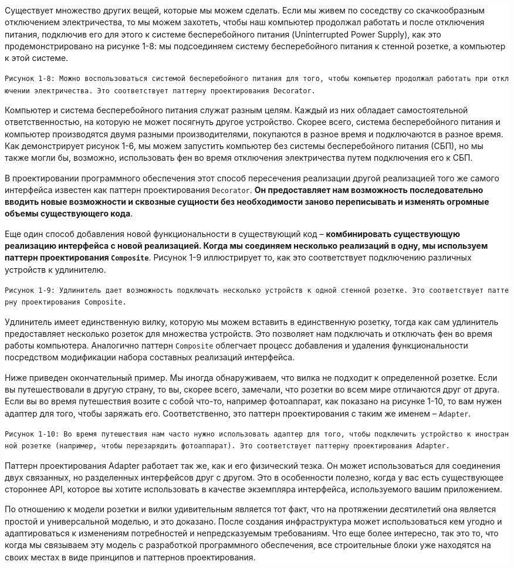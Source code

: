 Существует множество других вещей, которые мы можем сделать. Если мы живем по соседству со скачкообразным отключением электричества, то мы можем захотеть, чтобы наш компьютер продолжал работать и после отключения питания, подключив его для этого к системе бесперебойного питания (Uninterrupted Power Supply), как это продемонстрировано на рисунке 1-8: мы подсоединяем систему бесперебойного питания к стенной розетке, а компьютер к этой системе.

    Рисунок 1-8: Можно воспользоваться системой бесперебойного питания для того, чтобы компьютер продолжал работать при отключении электричества. Это соответствует паттерну проектирования Decorator.

Компьютер и система бесперебойного питания служат разным целям. Каждый из них обладает самостоятельной ответственностью, на которую не может посягнуть другое устройство. Скорее всего, система бесперебойного питания и компьютер производятся двумя разными производителями, покупаются в разное время и подключаются в разное время. Как демонстрирует рисунок 1-6, мы можем запустить компьютер без системы бесперебойного питания (СБП), но мы также могли бы, возможно, использовать фен во время отключения электричества путем подключения его к СБП.

В проектировании программного обеспечения этот способ пересечения реализации другой реализацией того же самого интерфейса известен как паттерн проектирования `Decorator`. **Он предоставляет нам возможность последовательно вводить новые возможности и сквозные сущности без необходимости заново переписывать и изменять огромные объемы существующего кода**.

Еще один способ добавления новой функциональности в существующий код – **комбинировать существующую реализацию интерфейса с новой реализацией. Когда мы соединяем несколько реализаций в одну, мы используем паттерн проектирования `Composite`**. Рисунок 1-9 иллюстрирует то, как это соответствует подключению различных устройств к удлинителю.

    Рисунок 1-9: Удлинитель дает возможность подключать несколько устройств к одной стенной розетке. Это соответствует паттерну проектирования Composite.

Удлинитель имеет единственную вилку, которую мы можем вставить в единственную розетку, тогда как сам удлинитель предоставляет несколько розеток для множества устройств. Это позволяет нам подключать и отключать фен во время работы компьютера. Аналогично паттерн `Composite` облегчает процесс добавления и удаления функциональности посредством модификации набора составных реализаций интерфейса.

Ниже приведен окончательный пример. Мы иногда обнаруживаем, что вилка не подходит к определенной розетке. Если вы путешествовали в другую страну, то вы, скорее всего, замечали, что розетки во всем мире отличаются друг от друга. Если вы во время путешествия возите с собой что-то, например фотоаппарат, как показано на рисунке 1-10, то вам нужен адаптер для того, чтобы заряжать его. Соответственно, это паттерн проектирования с таким же именем – `Adapter`.

    Рисунок 1-10: Во время путешествия нам часто нужно использовать адаптер для того, чтобы подключить устройство к иностранной розетке (например, чтобы перезарядить фотоаппарат). Это соответствует паттерну проектирования Adapter.

Паттерн проектирования Adapter работает так же, как и его физический тезка. Он может использоваться для соединения двух связанных, но разделенных интерфейсов друг с другом. Это в особенности полезно, когда у вас есть существующее стороннее API, которое вы хотите использовать в качестве экземпляра интерфейса, используемого вашим приложением.

По отношению к модели розетки и вилки удивительным является тот факт, что на протяжении десятилетий она является простой и универсальной моделью, и это доказано. После создания инфраструктура может использоваться кем угодно и адаптироваться к изменениям потребностей и непредсказуемым требованиям. Что еще более интересно, так это то, что когда мы связываем эту модель с разработкой программного обеспечения, все строительные блоки уже находятся на своих местах в виде принципов и паттернов проектирования.
